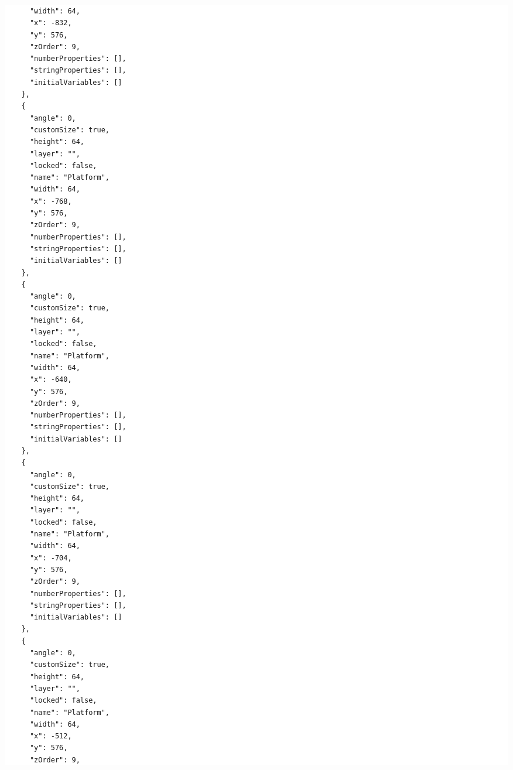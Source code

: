           "width": 64,
          "x": -832,
          "y": 576,
          "zOrder": 9,
          "numberProperties": [],
          "stringProperties": [],
          "initialVariables": []
        },
        {
          "angle": 0,
          "customSize": true,
          "height": 64,
          "layer": "",
          "locked": false,
          "name": "Platform",
          "width": 64,
          "x": -768,
          "y": 576,
          "zOrder": 9,
          "numberProperties": [],
          "stringProperties": [],
          "initialVariables": []
        },
        {
          "angle": 0,
          "customSize": true,
          "height": 64,
          "layer": "",
          "locked": false,
          "name": "Platform",
          "width": 64,
          "x": -640,
          "y": 576,
          "zOrder": 9,
          "numberProperties": [],
          "stringProperties": [],
          "initialVariables": []
        },
        {
          "angle": 0,
          "customSize": true,
          "height": 64,
          "layer": "",
          "locked": false,
          "name": "Platform",
          "width": 64,
          "x": -704,
          "y": 576,
          "zOrder": 9,
          "numberProperties": [],
          "stringProperties": [],
          "initialVariables": []
        },
        {
          "angle": 0,
          "customSize": true,
          "height": 64,
          "layer": "",
          "locked": false,
          "name": "Platform",
          "width": 64,
          "x": -512,
          "y": 576,
          "zOrder": 9,
